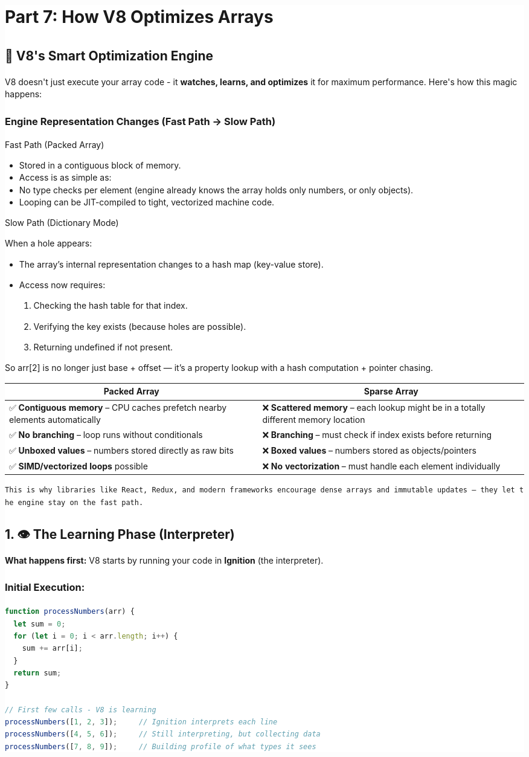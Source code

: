 
# Part 7: How V8 Optimizes Arrays

## 🚀 V8's Smart Optimization Engine

V8 doesn't just execute your array code - it **watches, learns, and optimizes** it for maximum performance. Here's how this magic happens:

### Engine Representation Changes (Fast Path → Slow Path)

Fast Path (Packed Array)

  - Stored in a contiguous block of memory.
  - Access is as simple as:
  - No type checks per element (engine already knows the array holds only numbers, or only objects).
  - Looping can be JIT-compiled to tight, vectorized machine code.

Slow Path (Dictionary Mode)

When a hole appears:

  - The array’s internal representation changes to a hash map (key-value store).
  
  - Access now requires:
  
    1. Checking the hash table for that index.
  
    2. Verifying the key exists (because holes are possible).
  
    3. Returning undefined if not present.

So arr[2] is no longer just base + offset — it’s a property lookup with a hash computation + pointer chasing.

| **Packed Array**                                                            | **Sparse Array**                                                                     |
| --------------------------------------------------------------------------- | ------------------------------------------------------------------------------------ |
| ✅ **Contiguous memory** – CPU caches prefetch nearby elements automatically | ❌ **Scattered memory** – each lookup might be in a totally different memory location |
| ✅ **No branching** – loop runs without conditionals                         | ❌ **Branching** – must check if index exists before returning                        |
| ✅ **Unboxed values** – numbers stored directly as raw bits                  | ❌ **Boxed values** – numbers stored as objects/pointers                              |
| ✅ **SIMD/vectorized loops** possible                                        | ❌ **No vectorization** – must handle each element individually                       |

`This is why libraries like React, Redux, and modern frameworks encourage dense arrays and immutable updates — they let the engine stay on the fast path.`

## 1. 👁️ The Learning Phase (Interpreter)

**What happens first:** V8 starts by running your code in **Ignition** (the interpreter).

### Initial Execution:
```js
function processNumbers(arr) {
  let sum = 0;
  for (let i = 0; i < arr.length; i++) {
    sum += arr[i];
  }
  return sum;
}

// First few calls - V8 is learning
processNumbers([1, 2, 3]);     // Ignition interprets each line
processNumbers([4, 5, 6]);     // Still interpreting, but collecting data
processNumbers([7, 8, 9]);     // Building profile of what types it sees
```
